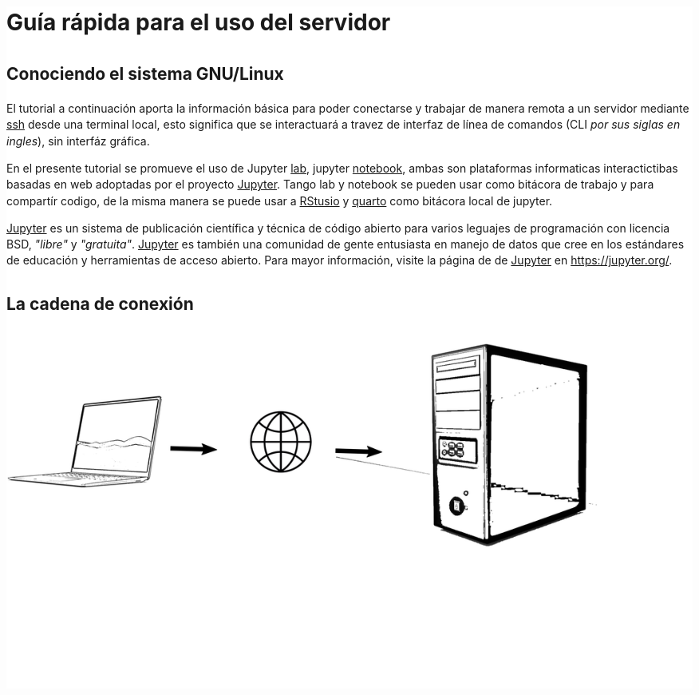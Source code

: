 # Guía rápida para el uso del servidor


## Conociendo el sistema GNU/Linux


El tutorial a continuación aporta la información básica para poder conectarse y trabajar de manera remota a un servidor mediante [ssh](https://www.openssh.com/) desde una terminal local, esto significa que se interactuará a travez de interfaz de línea de comandos (CLI *por sus siglas en ingles*), sin interfáz gráfica.


En el presente tutorial se promueve el uso de Jupyter [lab](https://jupyterlab.readthedocs.io/en/stable/), jupyter [notebook](https://ebac.mx/blog/jupyter-notebook), ambas son plataformas informaticas interactictibas basadas en web adoptadas por el proyecto [Jupyter](https://jupyter.org/). Tango lab y notebook se pueden usar como bitácora de trabajo y para compartír codigo, de la misma manera se puede usar a [RStusio](https://posit.co/download/rstudio-desktop/) y [quarto](https://quarto.org/) como bitácora local de jupyter.

[Jupyter](https://jupyter.org/) es un sistema de publicación científica y técnica de código abierto para varios leguajes de programación con licencia BSD, _"libre"_ y _"gratuita"_. [Jupyter](https://jupyter.org/) es también una comunidad de gente entusiasta en manejo de datos que cree en los estándares de educación y herramientas de acceso abierto. Para mayor información, visite la página de de [Jupyter](https://jupyter.org/) en https://jupyter.org/.


## La cadena de conexión
![ssh_servidor.png](ssh_servidor.png)
